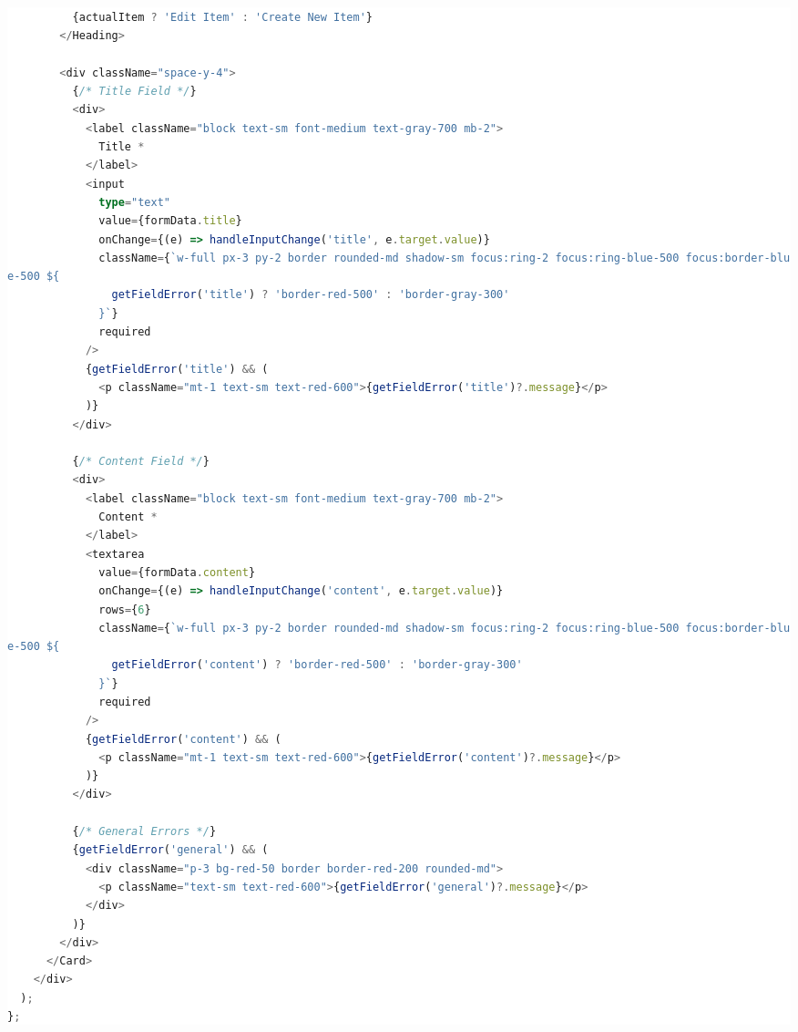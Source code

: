 ```typescript
          {actualItem ? 'Edit Item' : 'Create New Item'}
        </Heading>

        <div className="space-y-4">
          {/* Title Field */}
          <div>
            <label className="block text-sm font-medium text-gray-700 mb-2">
              Title *
            </label>
            <input
              type="text"
              value={formData.title}
              onChange={(e) => handleInputChange('title', e.target.value)}
              className={`w-full px-3 py-2 border rounded-md shadow-sm focus:ring-2 focus:ring-blue-500 focus:border-blue-500 ${
                getFieldError('title') ? 'border-red-500' : 'border-gray-300'
              }`}
              required
            />
            {getFieldError('title') && (
              <p className="mt-1 text-sm text-red-600">{getFieldError('title')?.message}</p>
            )}
          </div>

          {/* Content Field */}
          <div>
            <label className="block text-sm font-medium text-gray-700 mb-2">
              Content *
            </label>
            <textarea
              value={formData.content}
              onChange={(e) => handleInputChange('content', e.target.value)}
              rows={6}
              className={`w-full px-3 py-2 border rounded-md shadow-sm focus:ring-2 focus:ring-blue-500 focus:border-blue-500 ${
                getFieldError('content') ? 'border-red-500' : 'border-gray-300'
              }`}
              required
            />
            {getFieldError('content') && (
              <p className="mt-1 text-sm text-red-600">{getFieldError('content')?.message}</p>
            )}
          </div>

          {/* General Errors */}
          {getFieldError('general') && (
            <div className="p-3 bg-red-50 border border-red-200 rounded-md">
              <p className="text-sm text-red-600">{getFieldError('general')?.message}</p>
            </div>
          )}
        </div>
      </Card>
    </div>
  );
};
```
